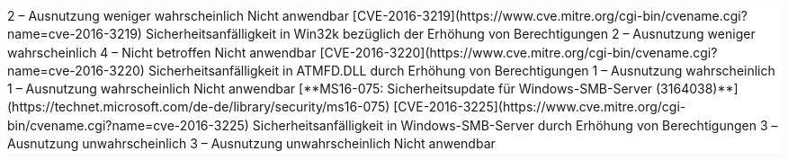 <td style="border:1px solid black;">
2 – Ausnutzung weniger wahrscheinlich
</td>
<td style="border:1px solid black;">
Nicht anwendbar
</td>
</tr>
<tr>
<td style="border:1px solid black;">
[CVE-2016-3219](https://www.cve.mitre.org/cgi-bin/cvename.cgi?name=cve-2016-3219)
</td>
<td style="border:1px solid black;">
Sicherheitsanfälligkeit in Win32k bezüglich der Erhöhung von Berechtigungen
</td>
<td style="border:1px solid black;">
2 – Ausnutzung weniger wahrscheinlich
</td>
<td style="border:1px solid black;">
4 – Nicht betroffen
</td>
<td style="border:1px solid black;">
Nicht anwendbar
</td>
</tr>
<tr>
<td style="border:1px solid black;">
[CVE-2016-3220](https://www.cve.mitre.org/cgi-bin/cvename.cgi?name=cve-2016-3220)
</td>
<td style="border:1px solid black;">
Sicherheitsanfälligkeit in ATMFD.DLL durch Erhöhung von Berechtigungen
</td>
<td style="border:1px solid black;">
1 – Ausnutzung wahrscheinlich
</td>
<td style="border:1px solid black;">
1 – Ausnutzung wahrscheinlich
</td>
<td style="border:1px solid black;">
Nicht anwendbar
</td>
</tr>
<tr>
<td style="border:1px solid black;" colspan="5">
[**MS16-075: Sicherheitsupdate für Windows-SMB-Server (3164038)**](https://technet.microsoft.com/de-de/library/security/ms16-075)
</td>
</tr>
<tr>
<td style="border:1px solid black;">
[CVE-2016-3225](https://www.cve.mitre.org/cgi-bin/cvename.cgi?name=cve-2016-3225)
</td>
<td style="border:1px solid black;">
Sicherheitsanfälligkeit in Windows-SMB-Server durch Erhöhung von Berechtigungen
</td>
<td style="border:1px solid black;">
3 – Ausnutzung unwahrscheinlich
</td>
<td style="border:1px solid black;">
3 – Ausnutzung unwahrscheinlich
</td>
<td style="border:1px solid black;">
Nicht anwendbar
</td>
</tr>